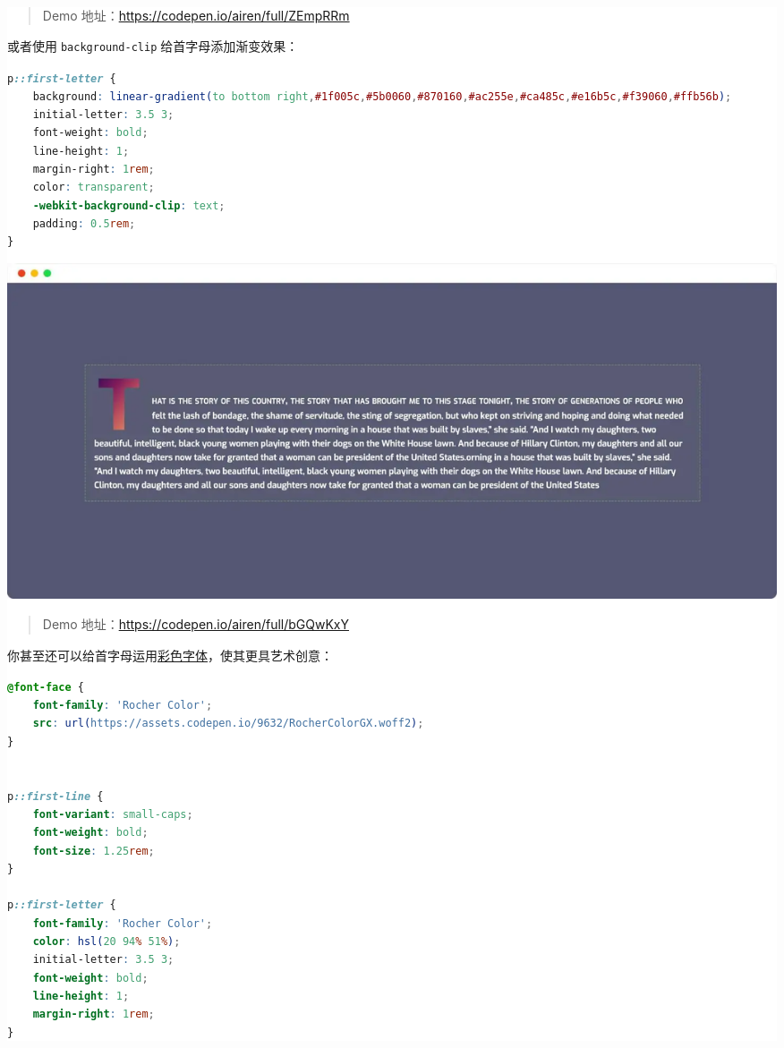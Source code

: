 > Demo 地址：<https://codepen.io/airen/full/ZEmpRRm>

或者使用 `background-clip` 给首字母添加渐变效果：

```CSS
p::first-letter {
    background: linear-gradient(to bottom right,#1f005c,#5b0060,#870160,#ac255e,#ca485c,#e16b5c,#f39060,#ffb56b);
    initial-letter: 3.5 3;
    font-weight: bold;
    line-height: 1;
    margin-right: 1rem;
    color: transparent;
    -webkit-background-clip: text;
    padding: 0.5rem;
}
```

![img](./images/0e1b274ab55391d9927df61e312820a6.webp )

> Demo 地址：<https://codepen.io/airen/full/bGQwKxY>

你甚至还可以给首字母运用[彩色字体](https://juejin.cn/book/7223230325122400288/section/7247046282135470139)，使其更具艺术创意：

```CSS
@font-face {
    font-family: 'Rocher Color';
    src: url(https://assets.codepen.io/9632/RocherColorGX.woff2);
}


p::first-line {
    font-variant: small-caps;
    font-weight: bold;
    font-size: 1.25rem;
}

p::first-letter {
    font-family: 'Rocher Color';
    color: hsl(20 94% 51%);
    initial-letter: 3.5 3;
    font-weight: bold;
    line-height: 1;
    margin-right: 1rem;
}
```
